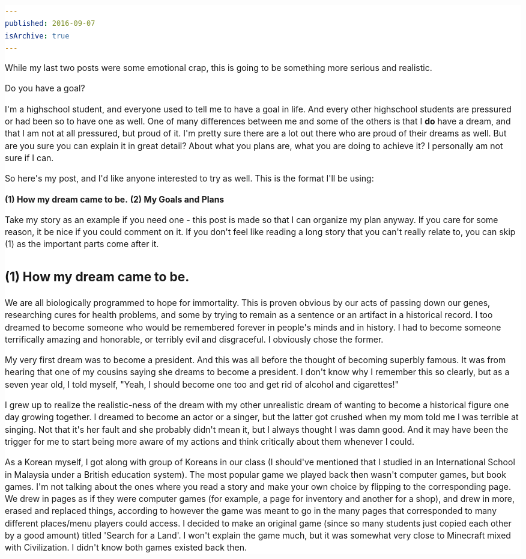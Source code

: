 ```yaml
---
published: 2016-09-07
isArchive: true
---
```


While my last two posts were some emotional crap, this is going to be something more serious and realistic.

Do you have a goal?

I'm a highschool student, and everyone used to tell me to have a goal in life. And every other highschool students are pressured or had been so to have one as well. One of many differences between me and some of the others is that I **do** have a dream, and that I am not at all pressured, but proud of it. I'm pretty sure there are a lot out there who are proud of their dreams as well. But are you sure you can explain it in great detail? About what you plans are, what you are doing to achieve it? I personally am not sure if I can.

So here's my post, and I'd like anyone interested to try as well. This is the format I'll be using:

**(1) How my dream came to be.**
**(2) My Goals and Plans**

Take my story as an example if you need one - this post is made so that I can organize my plan anyway. If you care for some reason, it be nice if you could comment on it. If you don't feel like reading a long story that you can't really relate to, you can skip (1) as the important parts come after it.

## (1) How my dream came to be.

We are all biologically programmed to hope for immortality. This is proven obvious by our acts of passing down our genes, researching cures for health problems, and some by trying to remain as a sentence or an artifact in a historical record. I too dreamed to become someone who would be remembered forever in people's minds and in history. I had to become someone terrifically amazing and honorable, or terribly evil and disgraceful. I obviously chose the former.

My very first dream was to become a president. And this was all before the thought of becoming superbly famous. It was from hearing that one of my cousins saying she dreams to become a president. I don't know why I remember this so clearly, but as a seven year old, I told myself, "Yeah, I should become one too and get rid of alcohol and cigarettes!"

I grew up to realize the realistic-ness of the dream with my other unrealistic dream of wanting to become a historical figure one day growing together. I dreamed to become an actor or a singer, but the latter got crushed when my mom told me I was terrible at singing. Not that it's her fault and she probably didn't mean it, but I always thought I was damn good. And it may have been the trigger for me to start being more aware of my actions and think critically about them whenever I could.

As a Korean myself, I got along with group of Koreans in our class (I should've mentioned that I studied in an International School in Malaysia under a British education system). The most popular game we played back then wasn't computer games, but book games. I'm not talking about the ones where you read a story and make your own choice by flipping to the corresponding page. We drew in pages as if they were computer games (for example, a page for inventory and another for a shop), and drew in more, erased and replaced things, according to however the game was meant to go in the many pages that corresponded to many different places/menu players could access. I decided to make an original game (since so many students just copied each other by a good amount) titled 'Search for a Land'. I won't explain the game much, but it was somewhat very close to Minecraft mixed with Civilization. I didn't know both games existed back then.
